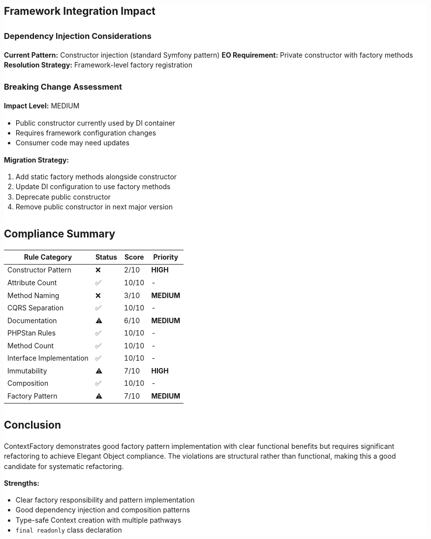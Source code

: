 ## Framework Integration Impact

### Dependency Injection Considerations
**Current Pattern:** Constructor injection (standard Symfony pattern)
**EO Requirement:** Private constructor with factory methods
**Resolution Strategy:** Framework-level factory registration

### Breaking Change Assessment
**Impact Level:** MEDIUM
- Public constructor currently used by DI container
- Requires framework configuration changes
- Consumer code may need updates

**Migration Strategy:**
1. Add static factory methods alongside constructor
2. Update DI configuration to use factory methods
3. Deprecate public constructor
4. Remove public constructor in next major version

## Compliance Summary

| Rule Category | Status | Score | Priority |
|---------------|--------|-------|----------|
| Constructor Pattern | ❌ | 2/10 | **HIGH** |
| Attribute Count | ✅ | 10/10 | - |
| Method Naming | ❌ | 3/10 | **MEDIUM** |
| CQRS Separation | ✅ | 10/10 | - |
| Documentation | ⚠️ | 6/10 | **MEDIUM** |
| PHPStan Rules | ✅ | 10/10 | - |
| Method Count | ✅ | 10/10 | - |
| Interface Implementation | ✅ | 10/10 | - |
| Immutability | ⚠️ | 7/10 | **HIGH** |
| Composition | ✅ | 10/10 | - |
| Factory Pattern | ⚠️ | 7/10 | **MEDIUM** |

## Conclusion

ContextFactory demonstrates good factory pattern implementation with clear functional benefits but requires significant refactoring to achieve Elegant Object compliance. The violations are structural rather than functional, making this a good candidate for systematic refactoring.

**Strengths:**
- Clear factory responsibility and pattern implementation
- Good dependency injection and composition patterns
- Type-safe Context creation with multiple pathways
- `final readonly` class declaration
